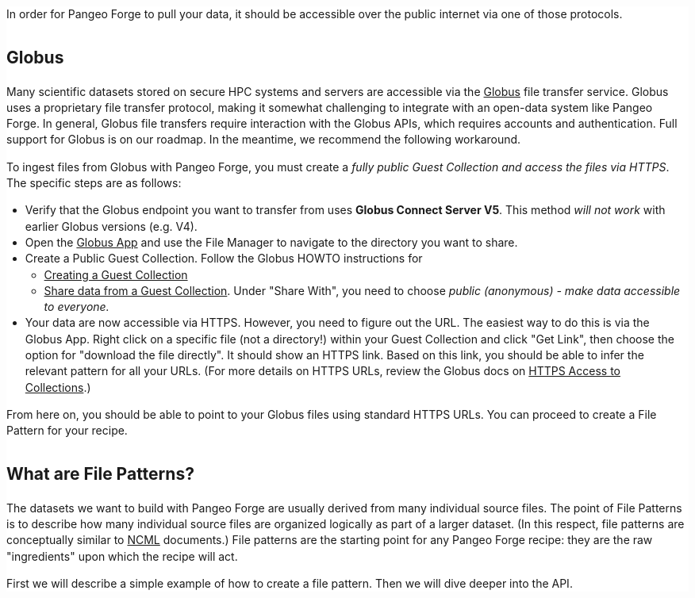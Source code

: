 In order for Pangeo Forge to pull your data, it should be accessible over the public internet
via one of those protocols.

## Globus

Many scientific datasets stored on secure HPC systems and servers are accessible
via the [Globus](https://www.globus.org/) file transfer service.
Globus uses a proprietary file transfer protocol, making it somewhat challenging
to integrate with an open-data system like Pangeo Forge.
In general, Globus file transfers require interaction with the Globus APIs,
which requires accounts and authentication.
Full support for Globus is on our roadmap. In the meantime, we recommend the
following workaround.

To ingest files from Globus with Pangeo Forge, you must create a
_fully public Guest Collection and access the files via HTTPS_.
The specific steps are as follows:
- Verify that the Globus endpoint you want to transfer from uses
  **Globus Connect Server V5**. This method _will not work_ with earlier Globus
  versions (e.g. V4).
- Open the [Globus App](https://app) and use the File Manager to navigate to
  the directory you want to share.
- Create a Public Guest Collection. Follow the Globus HOWTO instructions for
  - [Creating a Guest Collection](https://docs.globus.org/how-to/share-files/)
  - [Share data from a Guest Collection](https://docs.globus.org/how-to/guest-collection-share-and-access/).
    Under "Share With", you need to choose _public (anonymous) - make data accessible to everyone._
- Your data are now accessible via HTTPS. However, you need to figure out the URL.
  The easiest way to do this is via the Globus App. Right click on a specific file
  (not a directory!) within your Guest Collection and click "Get Link", then
  choose the option for "download the file directly". It should show an HTTPS link.
  Based on this link, you should be able to infer the relevant pattern for all
  your URLs.
  (For more details on HTTPS URLs, review the Globus docs on
  [HTTPS Access to Collections](https://docs.globus.org/globus-connect-server/v5/https-access-collections/).)

From here on, you should be able to point to your Globus files using standard
HTTPS URLs. You can proceed to create a File Pattern for your recipe.

## What are File Patterns?

The datasets we want to build with Pangeo Forge are usually derived from many
individual source files.
The point of File Patterns is to describe how many individual source files are
organized logically as part of a larger dataset.
(In this respect, file patterns are conceptually similar to
[NCML](https://www.unidata.ucar.edu/software/netcdf-java/v4.5/ncml/index.htm) documents.)
File patterns are the starting point for any Pangeo Forge recipe:
they are the raw "ingredients" upon which the recipe will act.

First we will describe a simple example of how to create a file pattern.
Then we will dive deeper into the API.
